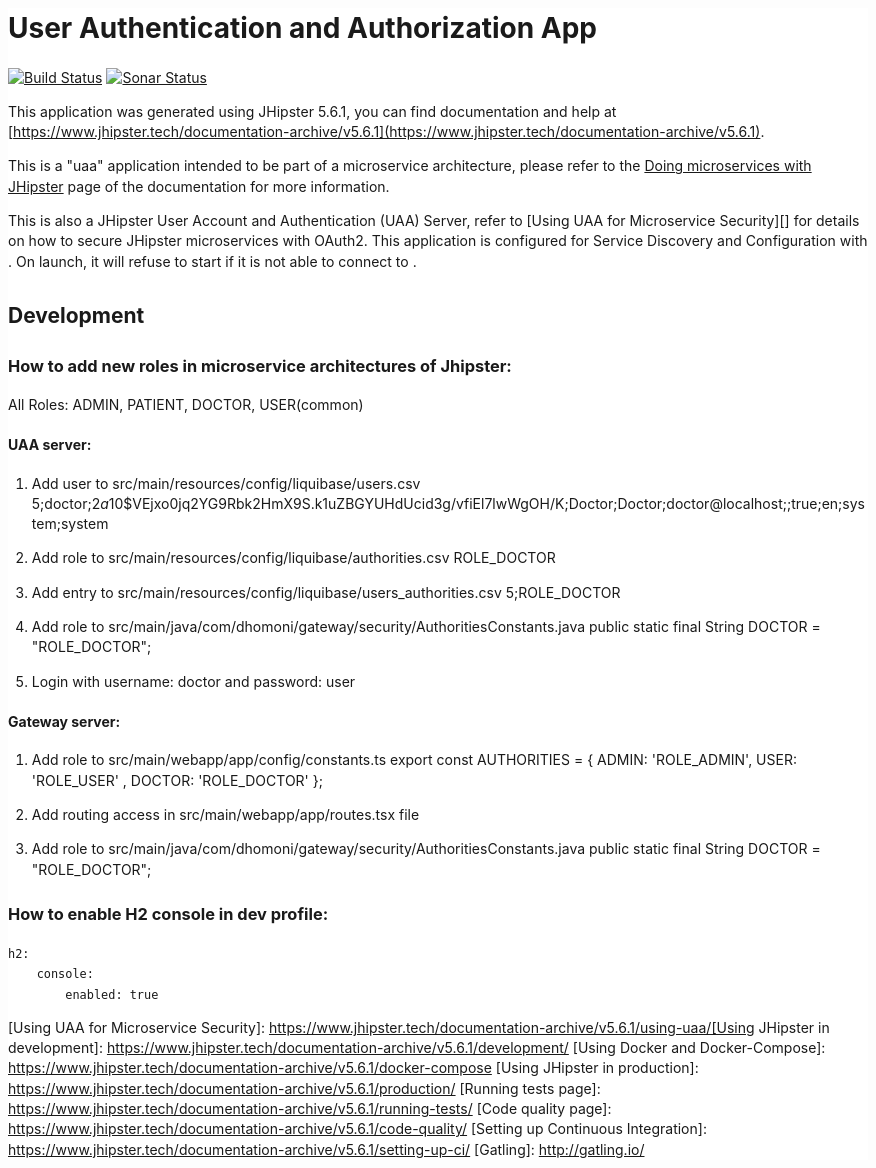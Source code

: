 # User Authentication and Authorization App
[![Build Status][travis-image]][travis-url]
[![Sonar Status][sonar-image]][sonar-url]

[travis-image]: https://travis-ci.com/Dhomoni/uaa-app.svg?branch=master
[travis-url]: https://travis-ci.com/Dhomoni/uaa-app

[sonar-image]: https://sonarcloud.io/api/project_badges/measure?project=com.dhomoni.uaa%3Auaa&metric=alert_status
[sonar-url]: https://sonarcloud.io/dashboard?id=com.dhomoni.uaa%3Auaa

This application was generated using JHipster 5.6.1, you can find documentation and help at [https://www.jhipster.tech/documentation-archive/v5.6.1](https://www.jhipster.tech/documentation-archive/v5.6.1).

This is a "uaa" application intended to be part of a microservice architecture, please refer to the [Doing microservices with JHipster][] page of the documentation for more information.

This is also a JHipster User Account and Authentication (UAA) Server, refer to [Using UAA for Microservice Security][] for details on how to secure JHipster microservices with OAuth2.
This application is configured for Service Discovery and Configuration with . On launch, it will refuse to start if it is not able to connect to .

## Development

### How to add new roles in microservice architectures of Jhipster:
All Roles: ADMIN, PATIENT, DOCTOR, USER(common)

#### UAA server:
1. Add user to src/main/resources/config/liquibase/users.csv
5;doctor;$2a$10$VEjxo0jq2YG9Rbk2HmX9S.k1uZBGYUHdUcid3g/vfiEl7lwWgOH/K;Doctor;Doctor;doctor@localhost;;true;en;system;system

2. Add role to src/main/resources/config/liquibase/authorities.csv
ROLE_DOCTOR

3. Add entry to src/main/resources/config/liquibase/users_authorities.csv
5;ROLE_DOCTOR

5. Add role to src/main/java/com/dhomoni/gateway/security/AuthoritiesConstants.java
    public static final String DOCTOR = "ROLE_DOCTOR";

6. Login with username: doctor and password: user

#### Gateway server:
1. Add role to src/main/webapp/app/config/constants.ts
export const AUTHORITIES = {
  ADMIN: 'ROLE_ADMIN',
  USER: 'ROLE_USER' ,
  DOCTOR: 'ROLE_DOCTOR'
};

2. Add routing access in src/main/webapp/app/routes.tsx file

3. Add role to src/main/java/com/dhomoni/gateway/security/AuthoritiesConstants.java
    public static final String DOCTOR = "ROLE_DOCTOR";

### How to enable H2 console in dev profile:
    h2:
        console:
            enabled: true


[JHipster Homepage and latest documentation]: https://www.jhipster.tech
[JHipster 5.6.1 archive]: https://www.jhipster.tech/documentation-archive/v5.6.1
[Doing microservices with JHipster]: https://www.jhipster.tech/documentation-archive/v5.6.1/microservices-architecture/
[Using UAA for Microservice Security]: https://www.jhipster.tech/documentation-archive/v5.6.1/using-uaa/[Using JHipster in development]: https://www.jhipster.tech/documentation-archive/v5.6.1/development/
[Using Docker and Docker-Compose]: https://www.jhipster.tech/documentation-archive/v5.6.1/docker-compose
[Using JHipster in production]: https://www.jhipster.tech/documentation-archive/v5.6.1/production/
[Running tests page]: https://www.jhipster.tech/documentation-archive/v5.6.1/running-tests/
[Code quality page]: https://www.jhipster.tech/documentation-archive/v5.6.1/code-quality/
[Setting up Continuous Integration]: https://www.jhipster.tech/documentation-archive/v5.6.1/setting-up-ci/
[Gatling]: http://gatling.io/